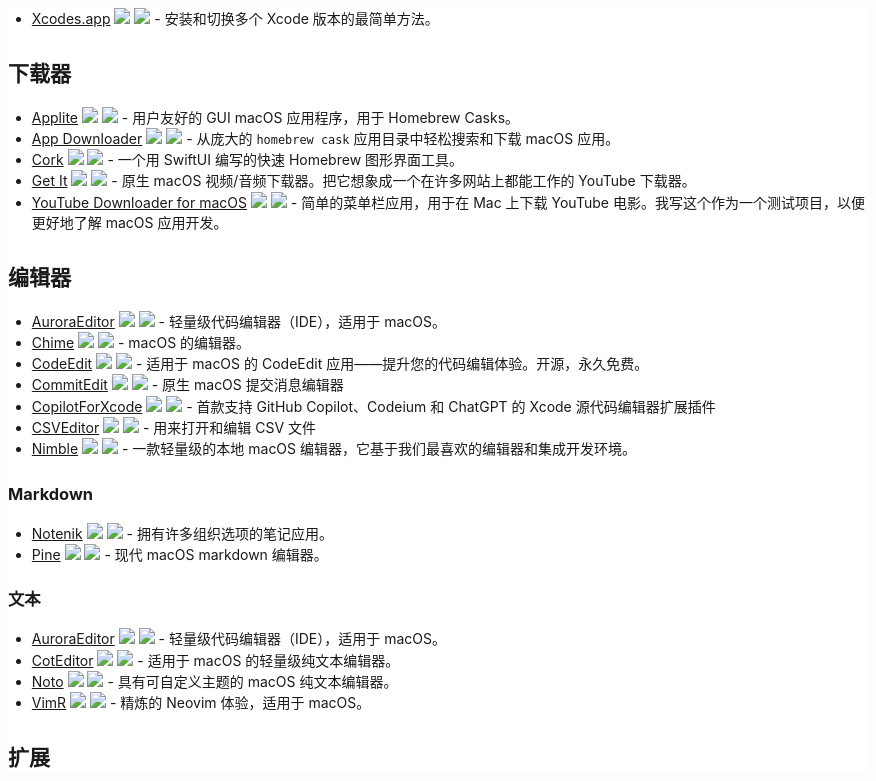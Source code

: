 - [Xcodes.app](https://github.com/RobotsAndPencils/XcodesApp) <img align="bottom" height="13" src="https://badgen.net/github/stars/RobotsAndPencils/XcodesApp?label=" /> <img align="bottom" height="13" src="https://img.shields.io/github/last-commit/RobotsAndPencils/XcodesApp?style=flat&label=" /> - 安装和切换多个 Xcode 版本的最简单方法。 

## 下载器

- [Applite](https://github.com/milanvarady/Applite) <img align="bottom" height="13" src="https://badgen.net/github/stars/milanvarady/Applite?label=" /> <img align="bottom" height="13" src="https://img.shields.io/github/last-commit/milanvarady/Applite?style=flat&label=" /> - 用户友好的 GUI macOS 应用程序，用于 Homebrew Casks。
- [App Downloader](https://github.com/yep/app-downloader) <img align="bottom" height="13" src="https://badgen.net/github/stars/yep/app-downloader?label=" /> <img align="bottom" height="13" src="https://img.shields.io/github/last-commit/yep/app-downloader?style=flat&label=" /> - 从庞大的 `homebrew cask` 应用目录中轻松搜索和下载 macOS 应用。 
- [Cork](https://github.com/buresdv/Cork) <img align="bottom" height="13" src="https://badgen.net/github/stars/buresdv/Cork?label=" /> <img align="bottom" height="13" src="https://img.shields.io/github/last-commit/buresdv/Cork?style=flat&label=" /> - 一个用 SwiftUI 编写的快速 Homebrew 图形界面工具。
- [Get It](https://github.com/Kevin-De-Koninck/Get-It) <img align="bottom" height="13" src="https://badgen.net/github/stars/Kevin-De-Koninck/Get-It?label=" /> <img align="bottom" height="13" src="https://img.shields.io/github/last-commit/Kevin-De-Koninck/Get-It?style=flat&label=" /> - 原生 macOS 视频/音频下载器。把它想象成一个在许多网站上都能工作的 YouTube 下载器。 
- [YouTube Downloader for macOS](https://github.com/DenBeke/YouTube-Downloader-for-macOS) <img align="bottom" height="13" src="https://badgen.net/github/stars/DenBeke/YouTube-Downloader-for-macOS?label=" /> <img align="bottom" height="13" src="https://img.shields.io/github/last-commit/DenBeke/YouTube-Downloader-for-macOS?style=flat&label=" /> - 简单的菜单栏应用，用于在 Mac 上下载 YouTube 电影。我写这个作为一个测试项目，以便更好地了解 macOS 应用开发。 

## 编辑器

- [AuroraEditor](https://github.com/AuroraEditor/AuroraEditor) <img align="bottom" height="13" src="https://badgen.net/github/stars/AuroraEditor/AuroraEditor?label=" /> <img align="bottom" height="13" src="https://img.shields.io/github/last-commit/AuroraEditor/AuroraEditor?style=flat&label=" /> - 轻量级代码编辑器（IDE），适用于 macOS。 
- [Chime](https://github.com/ChimeHQ/Chime) <img align="bottom" height="13" src="https://badgen.net/github/stars/ChimeHQ/Chime?label=" /> <img align="bottom" height="13" src="https://img.shields.io/github/last-commit/ChimeHQ/Chime?style=flat&label=" /> - macOS 的编辑器。 
- [CodeEdit](https://github.com/CodeEditApp/CodeEdit) <img align="bottom" height="13" src="https://badgen.net/github/stars/CodeEditApp/CodeEdit?label=" /> <img align="bottom" height="13" src="https://img.shields.io/github/last-commit/CodeEditApp/CodeEdit?style=flat&label=" /> - 适用于 macOS 的 CodeEdit 应用——提升您的代码编辑体验。开源，永久免费。
- [CommitEdit](https://github.com/kra-mo/CommitEdit) <img align="bottom" height="13" src="https://badgen.net/github/stars/kra-mo/CommitEdit?label=" /> <img align="bottom" height="13" src="https://img.shields.io/github/last-commit/kra-mo/CommitEdit?style=flat&label=" /> - 原生 macOS 提交消息编辑器
- [CopilotForXcode](https://github.com/intitni/CopilotForXcode) <img align="bottom" height="13" src="https://badgen.net/github/stars/intitni/CopilotForXcode?label=" /> <img align="bottom" height="13" src="https://img.shields.io/github/last-commit/intitni/CopilotForXcode?style=flat&label=" /> - 首款支持 GitHub Copilot、Codeium 和 ChatGPT 的 Xcode 源代码编辑器扩展插件
- [CSVEditor](https://github.com/gahntpo/CSVEditor) <img align="bottom" height="13" src="https://badgen.net/github/stars/gahntpo/CSVEditor?label=" /> <img align="bottom" height="13" src="https://img.shields.io/github/last-commit/gahntpo/CSVEditor?style=flat&label=" /> - 用来打开和编辑 CSV 文件
- [Nimble](https://github.com/scade-platform/Nimble) <img align="bottom" height="13" src="https://badgen.net/github/stars/scade-platform/Nimble?label=" /> <img align="bottom" height="13" src="https://img.shields.io/github/last-commit/scade-platform/Nimble?style=flat&label=" /> - 一款轻量级的本地 macOS 编辑器，它基于我们最喜欢的编辑器和集成开发环境。

### Markdown

- [Notenik](https://github.com/hbowie/notenik-swift) <img align="bottom" height="13" src="https://badgen.net/github/stars/hbowie/notenik-swift?label=" /> <img align="bottom" height="13" src="https://img.shields.io/github/last-commit/hbowie/notenik-swift?style=flat&label=" /> - 拥有许多组织选项的笔记应用。
- [Pine](https://github.com/lukakerr/Pine) <img align="bottom" height="13" src="https://badgen.net/github/stars/lukakerr/Pine?label=" /> <img align="bottom" height="13" src="https://img.shields.io/github/last-commit/lukakerr/Pine?style=flat&label=" /> - 现代 macOS markdown 编辑器。 

### 文本

- [AuroraEditor](https://github.com/AuroraEditor/AuroraEditor) <img align="bottom" height="13" src="https://badgen.net/github/stars/AuroraEditor/AuroraEditor?label=" /> <img align="bottom" height="13" src="https://img.shields.io/github/last-commit/AuroraEditor/AuroraEditor?style=flat&label=" /> - 轻量级代码编辑器（IDE），适用于 macOS。 
- [CotEditor](https://github.com/coteditor/CotEditor) <img align="bottom" height="13" src="https://badgen.net/github/stars/coteditor/CotEditor?label=" /> <img align="bottom" height="13" src="https://img.shields.io/github/last-commit/coteditor/CotEditor?style=flat&label=" /> - 适用于 macOS 的轻量级纯文本编辑器。 
- [Noto](https://github.com/brunophilipe/noto) <img align="bottom" height="13" src="https://badgen.net/github/stars/brunophilipe/noto?label=" /> <img align="bottom" height="13" src="https://img.shields.io/github/last-commit/brunophilipe/noto?style=flat&label=" /> - 具有可自定义主题的 macOS 纯文本编辑器。 
- [VimR](https://github.com/qvacua/vimr) <img align="bottom" height="13" src="https://badgen.net/github/stars/qvacua/vimr?label=" /> <img align="bottom" height="13" src="https://img.shields.io/github/last-commit/qvacua/vimr?style=flat&label=" /> - 精炼的 Neovim 体验，适用于 macOS。 

## 扩展
